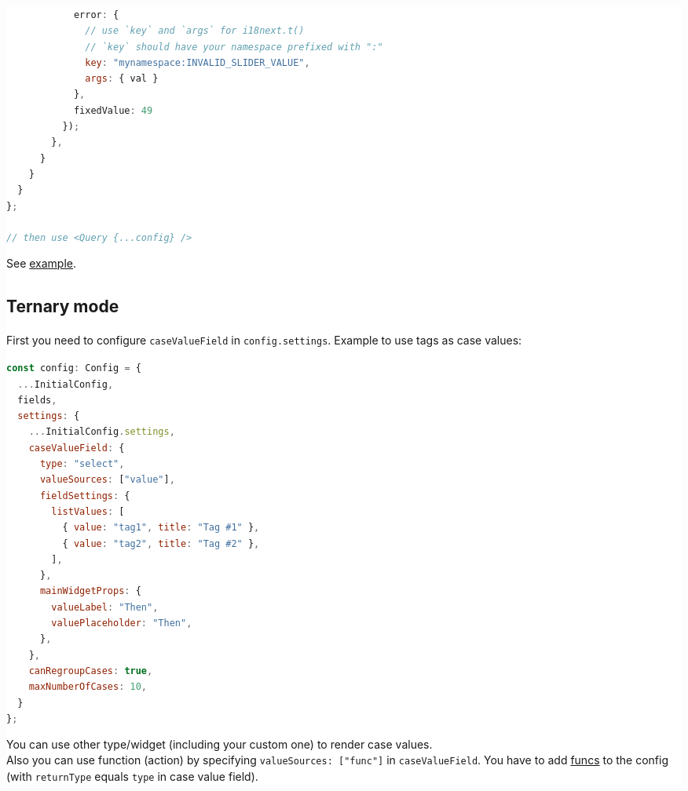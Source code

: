 ```js
            error: {
              // use `key` and `args` for i18next.t()
              // `key` should have your namespace prefixed with ":"
              key: "mynamespace:INVALID_SLIDER_VALUE",
              args: { val }
            },
            fixedValue: 49
          });
        },
      }
    }
  }
};

// then use <Query {...config} />
```

See [example](/packages/examples/src/demo/index.tsx).


## Ternary mode

First you need to configure `caseValueField` in `config.settings`. Example to use tags as case values:
```js
const config: Config = {
  ...InitialConfig,
  fields,
  settings: {
    ...InitialConfig.settings,
    caseValueField: {
      type: "select",
      valueSources: ["value"],
      fieldSettings: {
        listValues: [
          { value: "tag1", title: "Tag #1" },
          { value: "tag2", title: "Tag #2" },
        ],
      },
      mainWidgetProps: {
        valueLabel: "Then",
        valuePlaceholder: "Then",
      },
    },
    canRegroupCases: true,
    maxNumberOfCases: 10,
  }
};
```

You can use other type/widget (including your custom one) to render case values.  
Also you can use function (action) by specifying `valueSources: ["func"]` in `caseValueField`. 
You have to add [funcs](/CONFIG.adoc#configfuncs) to the config (with `returnType` equals `type` in case value field).
